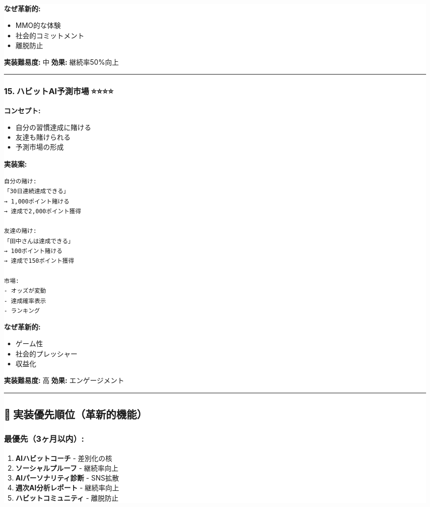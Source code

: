 **なぜ革新的:**
- MMO的な体験
- 社会的コミットメント
- 離脱防止

**実装難易度:** 中
**効果:** 継続率50%向上

---

### 15. **ハビットAI予測市場** ⭐⭐⭐⭐

**コンセプト:**
- 自分の習慣達成に賭ける
- 友達も賭けられる
- 予測市場の形成

**実装案:**
```
自分の賭け:
「30日連続達成できる」
→ 1,000ポイント賭ける
→ 達成で2,000ポイント獲得

友達の賭け:
「田中さんは達成できる」
→ 100ポイント賭ける
→ 達成で150ポイント獲得

市場:
- オッズが変動
- 達成確率表示
- ランキング
```

**なぜ革新的:**
- ゲーム性
- 社会的プレッシャー
- 収益化

**実装難易度:** 高
**効果:** エンゲージメント

---

## 🎯 実装優先順位（革新的機能）

### 最優先（3ヶ月以内）:
1. **AIハビットコーチ** - 差別化の核
2. **ソーシャルプルーフ** - 継続率向上
3. **AIパーソナリティ診断** - SNS拡散
4. **週次AI分析レポート** - 継続率向上
5. **ハビットコミュニティ** - 離脱防止
